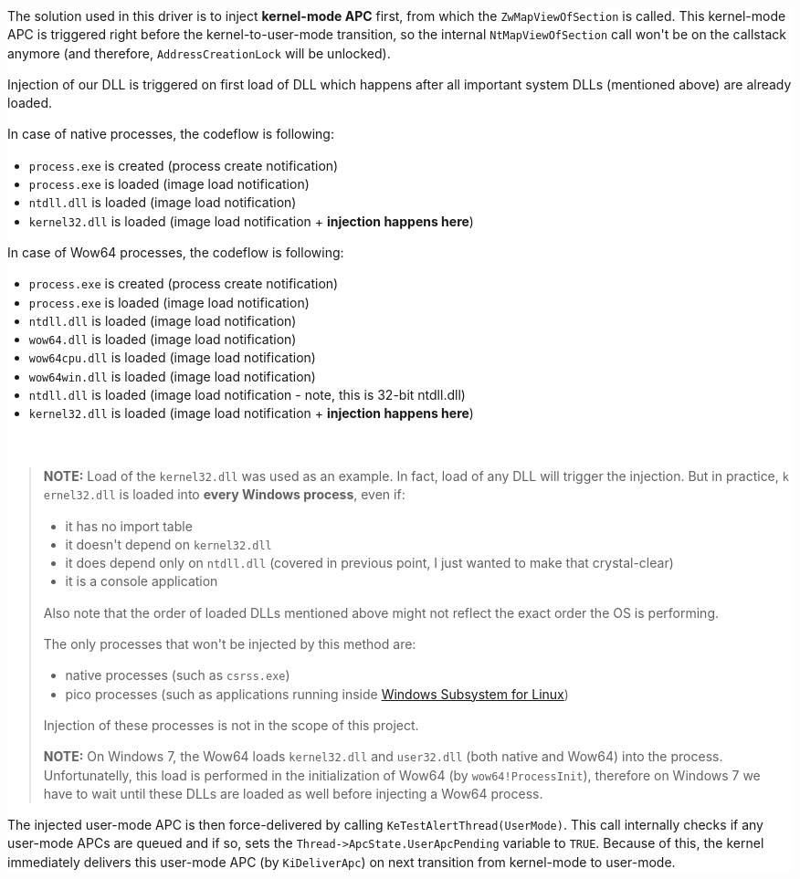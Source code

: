 The solution used in this driver is to inject **kernel-mode APC** first, from which the `ZwMapViewOfSection` is called.
This kernel-mode APC is triggered right before the kernel-to-user-mode transition, so the internal `NtMapViewOfSection`
call won't be on the callstack anymore (and therefore, `AddressCreationLock` will be unlocked).

Injection of our DLL is triggered on first load of DLL which happens after all important system DLLs (mentioned above)
are already loaded.

In case of native processes, the codeflow is following:
- `process.exe` is created (process create notification)
- `process.exe` is loaded (image load notification)
- `ntdll.dll` is loaded (image load notification)
- `kernel32.dll` is loaded (image load notification + **injection happens here**)

In case of Wow64 processes, the codeflow is following:
- `process.exe` is created (process create notification)
- `process.exe` is loaded (image load notification)
- `ntdll.dll` is loaded (image load notification)
- `wow64.dll` is loaded (image load notification)
- `wow64cpu.dll` is loaded (image load notification)
- `wow64win.dll` is loaded (image load notification)
- `ntdll.dll` is loaded (image load notification - note, this is 32-bit ntdll.dll)
- `kernel32.dll` is loaded (image load notification + **injection happens here**)

<br>

> **NOTE:** Load of the `kernel32.dll` was used as an example. In fact, load of any DLL will trigger the injection.
> But in practice, `kernel32.dll` is loaded into **every Windows process**, even if:
> - it has no import table
> - it doesn't depend on `kernel32.dll`
> - it does depend only on `ntdll.dll` (covered in previous point, I just wanted to make that crystal-clear)
> - it is a console application
>
> Also note that the order of loaded DLLs mentioned above might not reflect the exact order the OS is performing.
>
> The only processes that won't be injected by this method are:
> - native processes (such as `csrss.exe`)
> - pico processes (such as applications running inside [Windows Subsystem for Linux][WSL])
> 
> Injection of these processes is not in the scope of this project.
>
> **NOTE:** On Windows 7, the Wow64 loads `kernel32.dll` and `user32.dll` (both native and Wow64) into the process.
> Unfortunatelly, this load is performed in the initialization of Wow64 (by `wow64!ProcessInit`), therefore on Windows 7
> we have to wait until these DLLs are loaded as well before injecting a Wow64 process.

The injected user-mode APC is then force-delivered by calling `KeTestAlertThread(UserMode)`. This call internally
checks if any user-mode APCs are queued and if so, sets the `Thread->ApcState.UserApcPending` variable to `TRUE`.
Because of this, the kernel immediately delivers this user-mode APC (by `KiDeliverApc`) on next transition from
kernel-mode to user-mode.


  [apc]: <https://docs.microsoft.com/en-us/windows/desktop/sync/asynchronous-procedure-calls>
  [inside-apc]: <http://www.drdobbs.com/inside-nts-asynchronous-procedure-call/184416590>
  [apc-cuckoo]: <https://github.com/cuckoosandbox/monitor/blob/7c5854fae12e1f01f56eab2db4008148c790cc7a/bin/inject.c#L375>
  [apc-blackbone]: <https://github.com/DarthTon/Blackbone/blob/master/src/BlackBoneDrv/Loader.c#L638>
  [Detours]: <https://github.com/Microsoft/Detours>
  [DetoursNT]: <https://github.com/wbenny/DetoursNT>
  [MSDN-CreateProcessNotify]: <https://docs.microsoft.com/en-us/windows-hardware/drivers/ddi/content/ntddk/nf-ntddk-pssetcreateprocessnotifyroutineex>
  [MSDN-LoadImageNotify]: <https://docs.microsoft.com/en-us/windows-hardware/drivers/ddi/content/ntddk/nf-ntddk-pssetloadimagenotifyroutine>
  [MSDN-CreateSection]: <https://docs.microsoft.com/en-us/windows-hardware/drivers/ddi/content/wdm/nf-wdm-zwcreatesection>
  [MSDN-MapViewOfSection]: <https://docs.microsoft.com/en-us/windows-hardware/drivers/ddi/content/wdm/nf-wdm-zwmapviewofsection>
  [MSDN-UnmapViewOfSection]: <https://docs.microsoft.com/en-us/windows-hardware/drivers/ddi/content/wdm/nf-wdm-zwunmapviewofsection>
  [MSDN-CFG]: <https://docs.microsoft.com/en-us/windows/desktop/secbp/control-flow-guard>
  [VAD]: <https://resources.infosecinstitute.com/finding-enumerating-processes-within-memory-part-2/>
  [x64-abi]: <https://en.wikipedia.org/wiki/X86_calling_conventions#Microsoft_x64_calling_convention>
  [blackbone-unprotect-process]: <https://github.com/DarthTon/Blackbone/blob/43bc59f68dc1e86347a76192ef3eadc0bf21af67/src/BlackBoneDrv/Inject.c#L144>
  [WSL]: <https://docs.microsoft.com/en-us/windows/wsl/faq>
  [TLS-callbacks]: <http://www.hexblog.com/?p=9>
  [test-signing]: <https://docs.microsoft.com/en-us/windows-hardware/drivers/install/the-testsigning-boot-configuration-option>
  [PuTTY]: <https://www.chiark.greenend.org.uk/~sgtatham/putty/>
  [wdk]: <https://docs.microsoft.com/en-us/windows-hardware/drivers/download-the-wdk>
  [MSDN-IoReplaceFileObjectName]: <https://docs.microsoft.com/en-us/windows-hardware/drivers/ddi/content/ntifs/nf-ntifs-ioreplacefileobjectname>
  [SimRep]: <https://github.com/Microsoft/Windows-driver-samples/blob/master/filesys/miniFilter/simrep/simrep.c>
  [wow64log]: <http://waleedassar.blogspot.com/2013/01/wow64logdll.html>